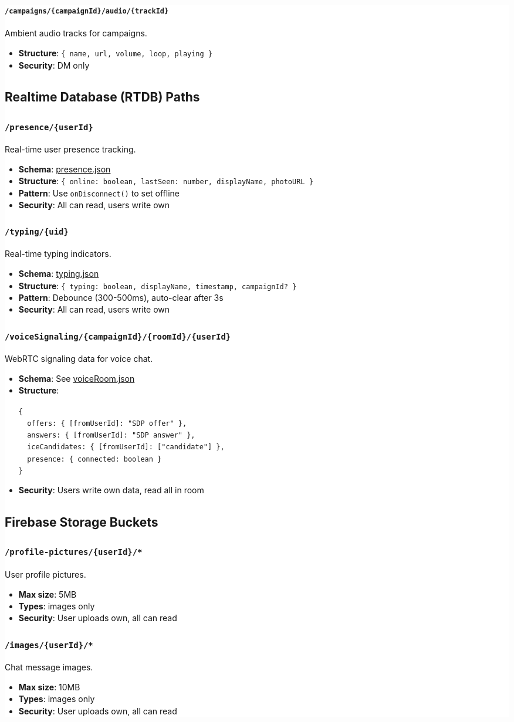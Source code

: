 #### `/campaigns/{campaignId}/audio/{trackId}`
Ambient audio tracks for campaigns.
- **Structure**: `{ name, url, volume, loop, playing }`
- **Security**: DM only

## Realtime Database (RTDB) Paths

### `/presence/{userId}`
Real-time user presence tracking.
- **Schema**: [presence.json](./presence.json)
- **Structure**: `{ online: boolean, lastSeen: number, displayName, photoURL }`
- **Pattern**: Use `onDisconnect()` to set offline
- **Security**: All can read, users write own

### `/typing/{uid}`
Real-time typing indicators.
- **Schema**: [typing.json](./typing.json)
- **Structure**: `{ typing: boolean, displayName, timestamp, campaignId? }`
- **Pattern**: Debounce (300-500ms), auto-clear after 3s
- **Security**: All can read, users write own

### `/voiceSignaling/{campaignId}/{roomId}/{userId}`
WebRTC signaling data for voice chat.
- **Schema**: See [voiceRoom.json](./voiceRoom.json)
- **Structure**:
  ```
  {
    offers: { [fromUserId]: "SDP offer" },
    answers: { [fromUserId]: "SDP answer" },
    iceCandidates: { [fromUserId]: ["candidate"] },
    presence: { connected: boolean }
  }
  ```
- **Security**: Users write own data, read all in room

## Firebase Storage Buckets

### `/profile-pictures/{userId}/*`
User profile pictures.
- **Max size**: 5MB
- **Types**: images only
- **Security**: User uploads own, all can read

### `/images/{userId}/*`
Chat message images.
- **Max size**: 10MB
- **Types**: images only
- **Security**: User uploads own, all can read
